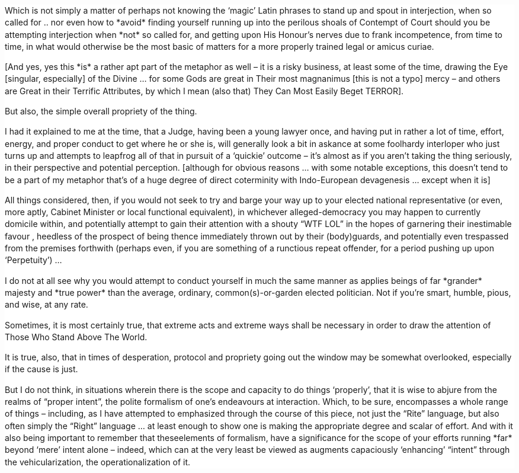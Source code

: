 Which is not simply a matter of perhaps not knowing the ‘magic’ Latin
phrases to stand up and spout in interjection, when so called for .. nor
even how to \*avoid\* finding yourself running up into the perilous
shoals of Contempt of Court should you be attempting interjection when
\*not\* so called for, and getting upon His Honour’s nerves due to frank
incompetence, from time to time, in what would otherwise be the most
basic of matters for a more properly trained legal or amicus curiae.

\[And yes, yes this \*is\* a rather apt part of the metaphor as well –
it is a risky business, at least some of the time, drawing the Eye
\[singular, especially\] of the Divine … for some Gods are great in
Their most magnanimus \[this is not a typo\] mercy – and others are
Great in their Terrific Attributes, by which I mean (also that) They Can
Most Easily Beget TERROR\].

But also, the simple overall propriety of the thing.

I had it explained to me at the time, that a Judge, having been a young
lawyer once, and having put in rather a lot of time, effort, energy, and
proper conduct to get where he or she is, will generally look a bit in
askance at some foolhardy interloper who just turns up and attempts to
leapfrog all of that in pursuit of a ‘quickie’ outcome – it’s almost as
if you aren’t taking the thing seriously, in their perspective and
potential perception. \[although for obvious reasons … with some notable
exceptions, this doesn’t tend to be a part of my metaphor that’s of a
huge degree of direct coterminity with Indo-European devagenesis …
except when it is\]

All things considered, then, if you would not seek to try and barge your
way up to your elected national representative (or even, more aptly,
Cabinet Minister or local functional equivalent), in whichever
alleged-democracy you may happen to currently domicile within, and
potentially attempt to gain their attention with a shouty “WTF LOL” in
the hopes of garnering their inestimable favour , heedless of the
prospect of being thence immediately thrown out by their (body)guards,
and potentially even trespassed from the premises forthwith (perhaps
even, if you are something of a runctious repeat offender, for a period
pushing up upon ‘Perpetuity’) …

I do not at all see why you would attempt to conduct yourself in much
the same manner as applies beings of far \*grander\* majesty and \*true
power\* than the average, ordinary, common(s)-or-garden elected
politician. Not if you’re smart, humble, pious, and wise, at any rate.

Sometimes, it is most certainly true, that extreme acts and extreme ways
shall be necessary in order to draw the attention of Those Who Stand
Above The World.

It is true, also, that in times of desperation, protocol and propriety
going out the window may be somewhat overlooked, especially if the cause
is just.

But I do not think, in situations wherein there is the scope and
capacity to do things ‘properly’, that it is wise to abjure from the
realms of “proper intent”, the polite formalism of one’s endeavours at
interaction. Which, to be sure, encompasses a whole range of things –
including, as I have attempted to emphasized through the course of this
piece, not just the “Rite” language, but also often simply the “Right”
language … at least enough to show one is making the appropriate degree
and scalar of effort. And with it also being important to remember that
theseelements of formalism, have a significance for the scope of your
efforts running \*far\* beyond ‘mere’ intent alone – indeed, which can
at the very least be viewed as augments capaciously ‘enhancing’ “intent”
through the vehicularization, the operationalization of it.
